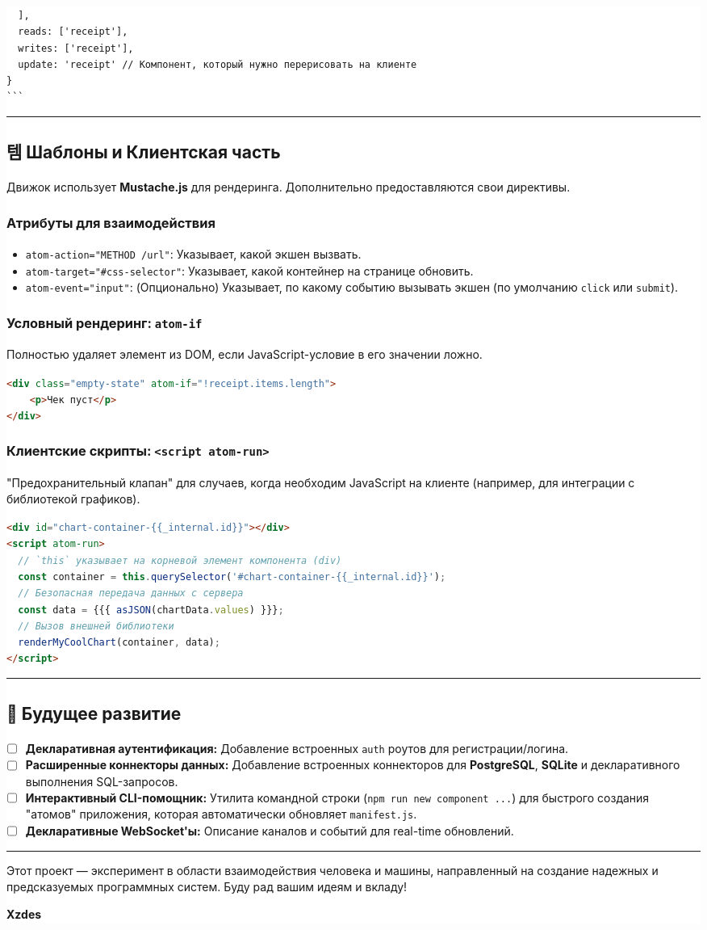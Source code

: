       ],
      reads: ['receipt'],
      writes: ['receipt'],
      update: 'receipt' // Компонент, который нужно перерисовать на клиенте
    }
    ```

---

## 템 Шаблоны и Клиентская часть

Движок использует **Mustache.js** для рендеринга. Дополнительно предоставляются свои директивы.

### Атрибуты для взаимодействия

*   `atom-action="METHOD /url"`: Указывает, какой экшен вызвать.
*   `atom-target="#css-selector"`: Указывает, какой контейнер на странице обновить.
*   `atom-event="input"`: (Опционально) Указывает, по какому событию вызывать экшен (по умолчанию `click` или `submit`).

### Условный рендеринг: `atom-if`
Полностью удаляет элемент из DOM, если JavaScript-условие в его значении ложно.

```html
<div class="empty-state" atom-if="!receipt.items.length">
    <p>Чек пуст</p>
</div>
```

### Клиентские скрипты: `<script atom-run>`
"Предохранительный клапан" для случаев, когда необходим JavaScript на клиенте (например, для интеграции с библиотекой графиков).

```html
<div id="chart-container-{{_internal.id}}"></div>
<script atom-run>
  // `this` указывает на корневой элемент компонента (div)
  const container = this.querySelector('#chart-container-{{_internal.id}}');
  // Безопасная передача данных с сервера
  const data = {{{ asJSON(chartData.values) }}};
  // Вызов внешней библиотеки
  renderMyCoolChart(container, data);
</script>
```

---

## 🔮 Будущее развитие

*   [ ] **Декларативная аутентификация:** Добавление встроенных `auth` роутов для регистрации/логина.
*   [ ] **Расширенные коннекторы данных:** Добавление встроенных коннекторов для **PostgreSQL**, **SQLite** и декларативного выполнения SQL-запросов.
*   [ ] **Интерактивный CLI-помощник:** Утилита командной строки (`npm run new component ...`) для быстрого создания "атомов" приложения, которая автоматически обновляет `manifest.js`.
*   [ ] **Декларативные WebSocket'ы:** Описание каналов и событий для real-time обновлений.

---

Этот проект — эксперимент в области взаимодействия человека и машины, направленный на создание надежных и предсказуемых программных систем. Буду рад вашим идеям и вкладу!

**Xzdes**